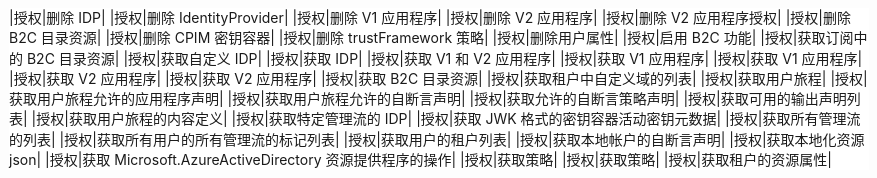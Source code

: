 |授权|删除 IDP|
|授权|删除 IdentityProvider|
|授权|删除 V1 应用程序|
|授权|删除 V2 应用程序|
|授权|删除 V2 应用程序授权|
|授权|删除 B2C 目录资源|
|授权|删除 CPIM 密钥容器|
|授权|删除 trustFramework 策略|
|授权|删除用户属性|
|授权|启用 B2C 功能|
|授权|获取订阅中的 B2C 目录资源|
|授权|获取自定义 IDP|
|授权|获取 IDP|
|授权|获取 V1 和 V2 应用程序|
|授权|获取 V1 应用程序|
|授权|获取 V1 应用程序|
|授权|获取 V2 应用程序|
|授权|获取 V2 应用程序|
|授权|获取 B2C 目录资源|
|授权|获取租户中自定义域的列表|
|授权|获取用户旅程|
|授权|获取用户旅程允许的应用程序声明|
|授权|获取用户旅程允许的自断言声明|
|授权|获取允许的自断言策略声明|
|授权|获取可用的输出声明列表|
|授权|获取用户旅程的内容定义|
|授权|获取特定管理流的 IDP|
|授权|获取 JWK 格式的密钥容器活动密钥元数据|
|授权|获取所有管理流的列表|
|授权|获取所有用户的所有管理流的标记列表|
|授权|获取用户的租户列表|
|授权|获取本地帐户的自断言声明|
|授权|获取本地化资源 json|
|授权|获取 Microsoft.AzureActiveDirectory 资源提供程序的操作|
|授权|获取策略|
|授权|获取策略|
|授权|获取租户的资源属性|